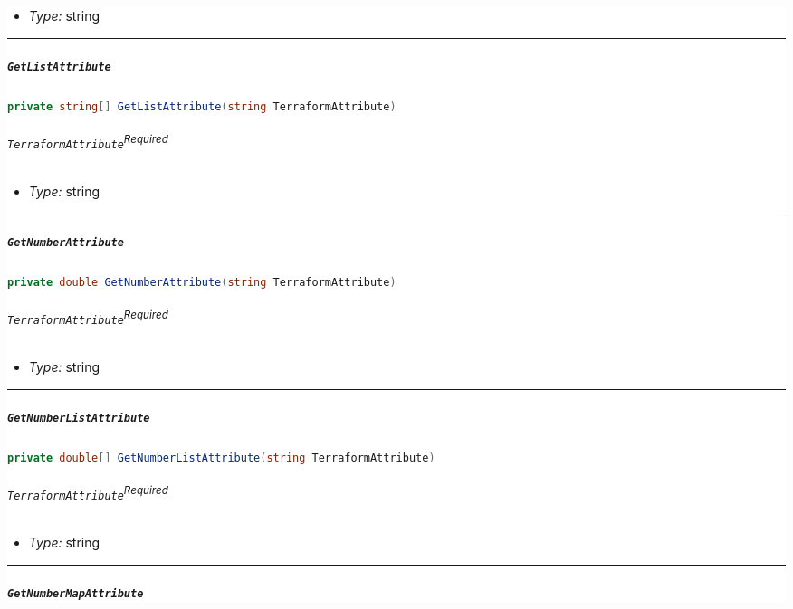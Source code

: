 - *Type:* string

---

##### `GetListAttribute` <a name="GetListAttribute" id="@cdktf/provider-okta.userAdminRoles.UserAdminRoles.getListAttribute"></a>

```csharp
private string[] GetListAttribute(string TerraformAttribute)
```

###### `TerraformAttribute`<sup>Required</sup> <a name="TerraformAttribute" id="@cdktf/provider-okta.userAdminRoles.UserAdminRoles.getListAttribute.parameter.terraformAttribute"></a>

- *Type:* string

---

##### `GetNumberAttribute` <a name="GetNumberAttribute" id="@cdktf/provider-okta.userAdminRoles.UserAdminRoles.getNumberAttribute"></a>

```csharp
private double GetNumberAttribute(string TerraformAttribute)
```

###### `TerraformAttribute`<sup>Required</sup> <a name="TerraformAttribute" id="@cdktf/provider-okta.userAdminRoles.UserAdminRoles.getNumberAttribute.parameter.terraformAttribute"></a>

- *Type:* string

---

##### `GetNumberListAttribute` <a name="GetNumberListAttribute" id="@cdktf/provider-okta.userAdminRoles.UserAdminRoles.getNumberListAttribute"></a>

```csharp
private double[] GetNumberListAttribute(string TerraformAttribute)
```

###### `TerraformAttribute`<sup>Required</sup> <a name="TerraformAttribute" id="@cdktf/provider-okta.userAdminRoles.UserAdminRoles.getNumberListAttribute.parameter.terraformAttribute"></a>

- *Type:* string

---

##### `GetNumberMapAttribute` <a name="GetNumberMapAttribute" id="@cdktf/provider-okta.userAdminRoles.UserAdminRoles.getNumberMapAttribute"></a>
